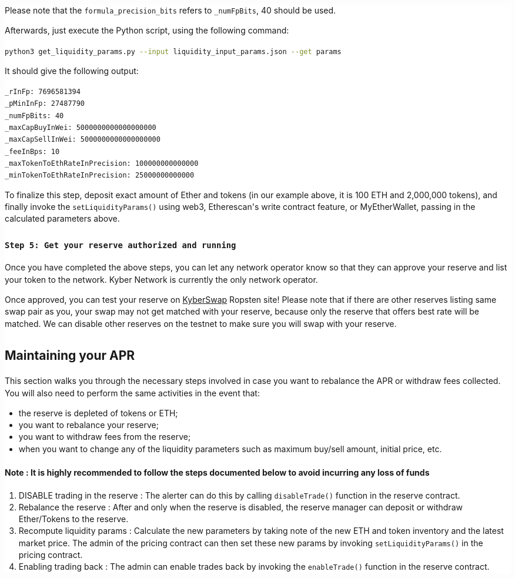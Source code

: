 
Please note that the `formula_precision_bits` refers to `_numFpBits`, 40 should be used.

Afterwards, just execute the Python script, using the following command:

```sh
python3 get_liquidity_params.py --input liquidity_input_params.json --get params
```

It should give the following output:

```sh
_rInFp: 7696581394
_pMinInFp: 27487790
_numFpBits: 40
_maxCapBuyInWei: 5000000000000000000
_maxCapSellInWei: 5000000000000000000
_feeInBps: 10
_maxTokenToEthRateInPrecision: 100000000000000
_minTokenToEthRateInPrecision: 25000000000000
```

To finalize this step, deposit exact amount of Ether and tokens (in our example above, it is 100 ETH and 2,000,000 tokens), and finally invoke the `setLiquidityParams()` using web3, Etherescan's write contract feature, or MyEtherWallet, passing in the calculated parameters above.

### `Step 5: Get your reserve authorized and running`

Once you have completed the above steps, you can let any network operator know so that they can approve your reserve and list your token to the network. Kyber Network is currently the only network operator.

Once approved, you can test your reserve on [KyberSwap](https://ropsten.kyber.network) Ropsten site! Please note that if there are other reserves listing same swap pair as you, your swap may not get matched with your reserve, because only the reserve that offers best rate will be matched. We can disable other reserves on the testnet to make sure you will swap with your reserve.

## Maintaining your APR

This section walks you through the necessary steps involved in case you want to rebalance the APR or withdraw fees collected. You will also need to perform the same activities in the event that:
- the reserve is depleted of tokens or ETH;
- you want to rebalance your reserve;
- you want to withdraw fees from the reserve;
- when you want to change any of the liquidity parameters such as maximum buy/sell amount, initial price, etc.

#### Note : **It is highly recommended to follow the steps documented below to avoid incurring any loss of funds**

1. DISABLE trading in the reserve : The alerter can do this by calling `disableTrade()` function in the reserve contract.
2. Rebalance the reserve : After and only when the reserve is disabled, the reserve manager can deposit or withdraw Ether/Tokens to the reserve.
3. Recompute liquidity params : Calculate the new parameters by taking note of the new ETH and token inventory and the latest market price. The admin of the pricing contract can then set these new params by invoking `setLiquidityParams()` in the pricing contract.
4. Enabling trading back : The admin can enable trades back by invoking the `enableTrade()` function in the reserve contract.
